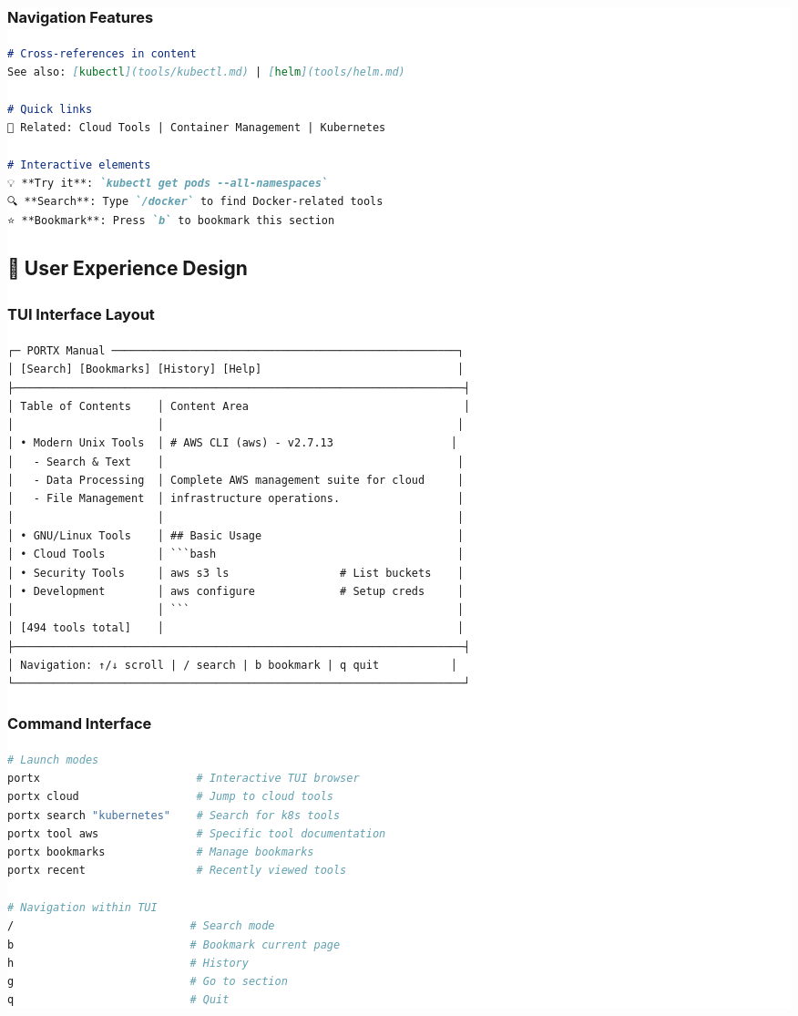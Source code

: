 ### Navigation Features
```markdown
# Cross-references in content
See also: [kubectl](tools/kubectl.md) | [helm](tools/helm.md)

# Quick links
🔗 Related: Cloud Tools | Container Management | Kubernetes

# Interactive elements  
💡 **Try it**: `kubectl get pods --all-namespaces`
🔍 **Search**: Type `/docker` to find Docker-related tools
⭐ **Bookmark**: Press `b` to bookmark this section
```

## 🎨 User Experience Design

### TUI Interface Layout
```
┌─ PORTX Manual ─────────────────────────────────────────────────────┐
│ [Search] [Bookmarks] [History] [Help]                              │
├─────────────────────────────────────────────────────────────────────┤
│ Table of Contents    │ Content Area                                 │
│                      │                                             │
│ • Modern Unix Tools  │ # AWS CLI (aws) - v2.7.13                  │
│   - Search & Text    │                                             │
│   - Data Processing  │ Complete AWS management suite for cloud     │
│   - File Management  │ infrastructure operations.                  │
│                      │                                             │
│ • GNU/Linux Tools    │ ## Basic Usage                              │
│ • Cloud Tools        │ ```bash                                     │
│ • Security Tools     │ aws s3 ls                 # List buckets    │
│ • Development        │ aws configure             # Setup creds     │
│                      │ ```                                         │
│ [494 tools total]    │                                             │
├─────────────────────────────────────────────────────────────────────┤
│ Navigation: ↑/↓ scroll | / search | b bookmark | q quit           │
└─────────────────────────────────────────────────────────────────────┘
```

### Command Interface
```bash
# Launch modes
portx                        # Interactive TUI browser
portx cloud                  # Jump to cloud tools
portx search "kubernetes"    # Search for k8s tools
portx tool aws               # Specific tool documentation  
portx bookmarks              # Manage bookmarks
portx recent                 # Recently viewed tools

# Navigation within TUI
/                           # Search mode
b                           # Bookmark current page
h                           # History
g                           # Go to section
q                           # Quit
```
